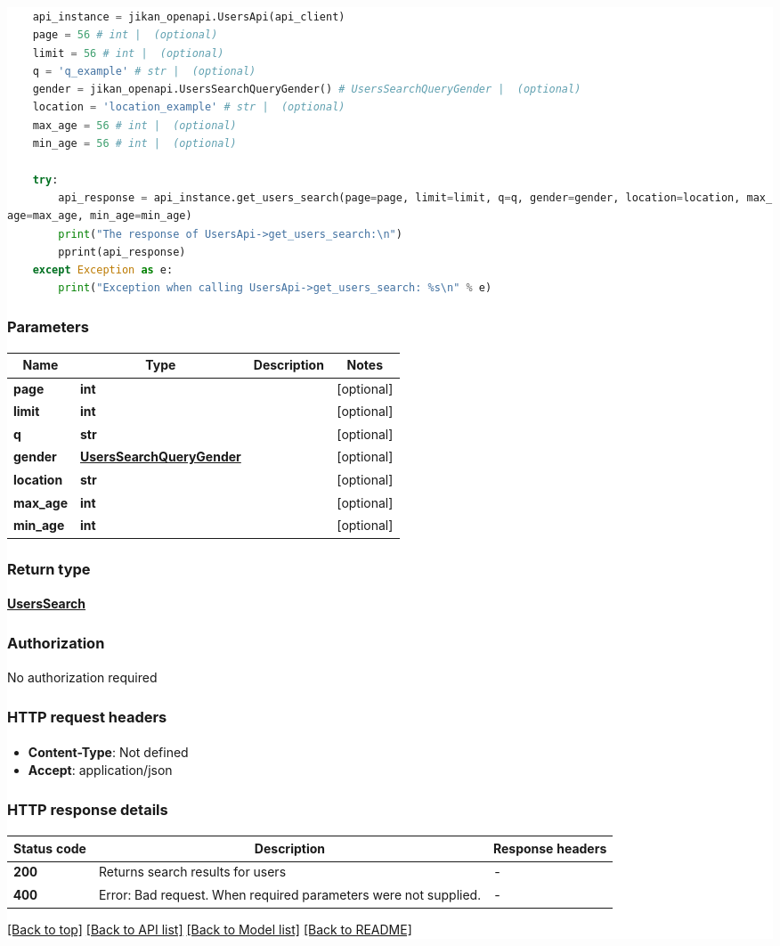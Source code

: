 ```python
    api_instance = jikan_openapi.UsersApi(api_client)
    page = 56 # int |  (optional)
    limit = 56 # int |  (optional)
    q = 'q_example' # str |  (optional)
    gender = jikan_openapi.UsersSearchQueryGender() # UsersSearchQueryGender |  (optional)
    location = 'location_example' # str |  (optional)
    max_age = 56 # int |  (optional)
    min_age = 56 # int |  (optional)

    try:
        api_response = api_instance.get_users_search(page=page, limit=limit, q=q, gender=gender, location=location, max_age=max_age, min_age=min_age)
        print("The response of UsersApi->get_users_search:\n")
        pprint(api_response)
    except Exception as e:
        print("Exception when calling UsersApi->get_users_search: %s\n" % e)
```



### Parameters


Name | Type | Description  | Notes
------------- | ------------- | ------------- | -------------
 **page** | **int**|  | [optional] 
 **limit** | **int**|  | [optional] 
 **q** | **str**|  | [optional] 
 **gender** | [**UsersSearchQueryGender**](.md)|  | [optional] 
 **location** | **str**|  | [optional] 
 **max_age** | **int**|  | [optional] 
 **min_age** | **int**|  | [optional] 

### Return type

[**UsersSearch**](UsersSearch.md)

### Authorization

No authorization required

### HTTP request headers

 - **Content-Type**: Not defined
 - **Accept**: application/json

### HTTP response details

| Status code | Description | Response headers |
|-------------|-------------|------------------|
**200** | Returns search results for users |  -  |
**400** | Error: Bad request. When required parameters were not supplied. |  -  |

[[Back to top]](#) [[Back to API list]](../README.md#documentation-for-api-endpoints) [[Back to Model list]](../README.md#documentation-for-models) [[Back to README]](../README.md)


